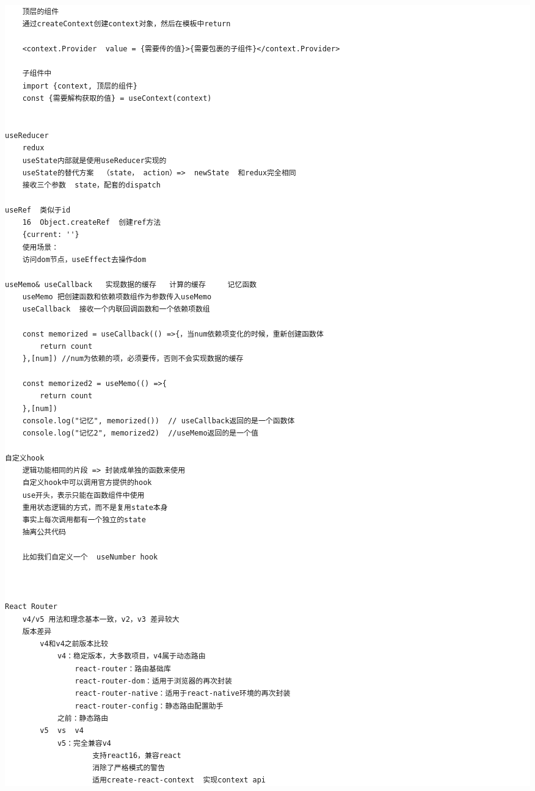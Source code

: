         顶层的组件
        通过createContext创建context对象，然后在模板中return

        <context.Provider  value = {需要传的值}>{需要包裹的子组件}</context.Provider>

        子组件中
        import {context, 顶层的组件}
        const {需要解构获取的值} = useContext(context)


    useReducer
        redux
        useState内部就是使用useReducer实现的
        useState的替代方案  （state， action）=>  newState  和redux完全相同
        接收三个参数  state，配套的dispatch

    useRef  类似于id
        16  Object.createRef  创建ref方法
        {current: ''}
        使用场景：
        访问dom节点，useEffect去操作dom
    
    useMemo& useCallback   实现数据的缓存   计算的缓存     记忆函数
        useMemo 把创建函数和依赖项数组作为参数传入useMemo
        useCallback  接收一个内联回调函数和一个依赖项数组

        const memorized = useCallback(() =>{，当num依赖项变化的时候，重新创建函数体
            return count
        },[num]) //num为依赖的项，必须要传，否则不会实现数据的缓存

        const memorized2 = useMemo(() =>{
            return count
        },[num]) 
        console.log("记忆", memorized())  // useCallback返回的是一个函数体
        console.log("记忆2", memorized2)  //useMemo返回的是一个值

    自定义hook
        逻辑功能相同的片段 => 封装成单独的函数来使用
        自定义hook中可以调用官方提供的hook
        use开头，表示只能在函数组件中使用
        重用状态逻辑的方式，而不是复用state本身
        事实上每次调用都有一个独立的state
        抽离公共代码

        比如我们自定义一个  useNumber hook



    React Router 
        v4/v5 用法和理念基本一致，v2，v3 差异较大
        版本差异
            v4和v4之前版本比较
                v4：稳定版本，大多数项目，v4属于动态路由
                    react-router：路由基础库
                    react-router-dom：适用于浏览器的再次封装
                    react-router-native：适用于react-native环境的再次封装
                    react-router-config：静态路由配置助手
                之前：静态路由
            v5  vs  v4
                v5：完全兼容v4
                        支持react16，兼容react
                        消除了严格模式的警告
                        适用create-react-context  实现context api
            